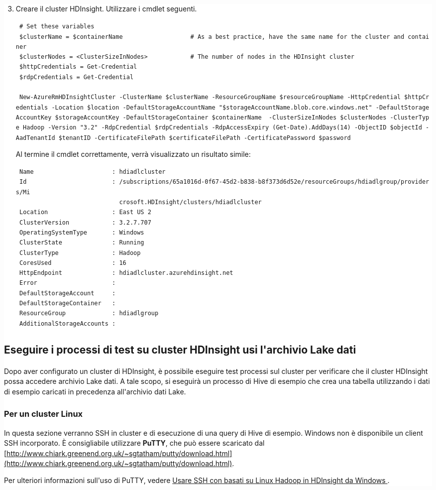 3. Creare il cluster HDInsight. Utilizzare i cmdlet seguenti.

        # Set these variables
        $clusterName = $containerName                   # As a best practice, have the same name for the cluster and container
        $clusterNodes = <ClusterSizeInNodes>            # The number of nodes in the HDInsight cluster
        $httpCredentials = Get-Credential
        $rdpCredentials = Get-Credential

        New-AzureRmHDInsightCluster -ClusterName $clusterName -ResourceGroupName $resourceGroupName -HttpCredential $httpCredentials -Location $location -DefaultStorageAccountName "$storageAccountName.blob.core.windows.net" -DefaultStorageAccountKey $storageAccountKey -DefaultStorageContainer $containerName  -ClusterSizeInNodes $clusterNodes -ClusterType Hadoop -Version "3.2" -RdpCredential $rdpCredentials -RdpAccessExpiry (Get-Date).AddDays(14) -ObjectID $objectId -AadTenantId $tenantID -CertificateFilePath $certificateFilePath -CertificatePassword $password

    Al termine il cmdlet correttamente, verrà visualizzato un risultato simile:

        Name                      : hdiadlcluster
        Id                        : /subscriptions/65a1016d-0f67-45d2-b838-b8f373d6d52e/resourceGroups/hdiadlgroup/providers/Mi
                                    crosoft.HDInsight/clusters/hdiadlcluster
        Location                  : East US 2
        ClusterVersion            : 3.2.7.707
        OperatingSystemType       : Windows
        ClusterState              : Running
        ClusterType               : Hadoop
        CoresUsed                 : 16
        HttpEndpoint              : hdiadlcluster.azurehdinsight.net
        Error                     :
        DefaultStorageAccount     :
        DefaultStorageContainer   :
        ResourceGroup             : hdiadlgroup
        AdditionalStorageAccounts :

## <a name="run-test-jobs-on-the-hdinsight-cluster-to-use-the-data-lake-store"></a>Eseguire i processi di test su cluster HDInsight usi l'archivio Lake dati

Dopo aver configurato un cluster di HDInsight, è possibile eseguire test processi sul cluster per verificare che il cluster HDInsight possa accedere archivio Lake dati. A tale scopo, si eseguirà un processo di Hive di esempio che crea una tabella utilizzando i dati di esempio caricati in precedenza all'archivio dati Lake.

### <a name="for-a-linux-cluster"></a>Per un cluster Linux

In questa sezione verranno SSH in cluster e di esecuzione di una query di Hive di esempio. Windows non è disponibile un client SSH incorporato. È consigliabile utilizzare **PuTTY**, che può essere scaricato dal [http://www.chiark.greenend.org.uk/~sgtatham/putty/download.html](http://www.chiark.greenend.org.uk/~sgtatham/putty/download.html).

Per ulteriori informazioni sull'uso di PuTTY, vedere [Usare SSH con basati su Linux Hadoop in HDInsight da Windows ](../hdinsight/hdinsight-hadoop-linux-use-ssh-windows.md).
